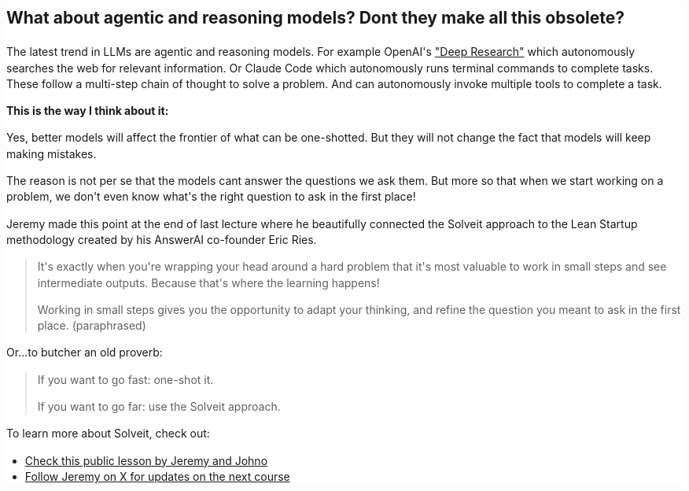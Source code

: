 ## What about agentic and reasoning models? Dont they make all this obsolete?

The latest trend in LLMs are agentic and reasoning models. For example OpenAI's ["Deep Research"](https://openai.com/index/introducing-deep-research/) which autonomously searches the web for relevant information. Or Claude Code which autonomously runs terminal commands to complete tasks. These follow a multi-step chain of thought to solve a problem. And can autonomously invoke multiple tools to complete a task.

**This is the way I think about it:** 

Yes, better models will affect the frontier of what can be one-shotted. But they will not change the fact that models will keep making mistakes. 

The reason is not per se that the models cant answer the questions we ask them. But more so that when we start working on a problem, we don't even know what's the right question to ask in the first place! 

Jeremy made this point at the end of last lecture where he beautifully connected the Solveit approach to the Lean Startup methodology created by his AnswerAI co-founder Eric Ries.

> It's exactly when you're wrapping your head around a hard problem that it's most valuable to work in small steps and see intermediate outputs. Because that's where the learning happens! 
>
> Working in small steps gives you the opportunity to adapt your thinking, and refine the question you meant to ask in the first place. (paraphrased)

Or...to butcher an old proverb:

> If you want to go fast: one-shot it. 
> 
> If you want to go far: use the Solveit approach.


To learn more about Solveit, check out:

- [Check this public lesson by Jeremy and Johno](https://www.youtube.com/watch?v=DgPr3HVp0eg)
- [Follow Jeremy on X for updates on the next course](https://x.com/jeremyphoward)